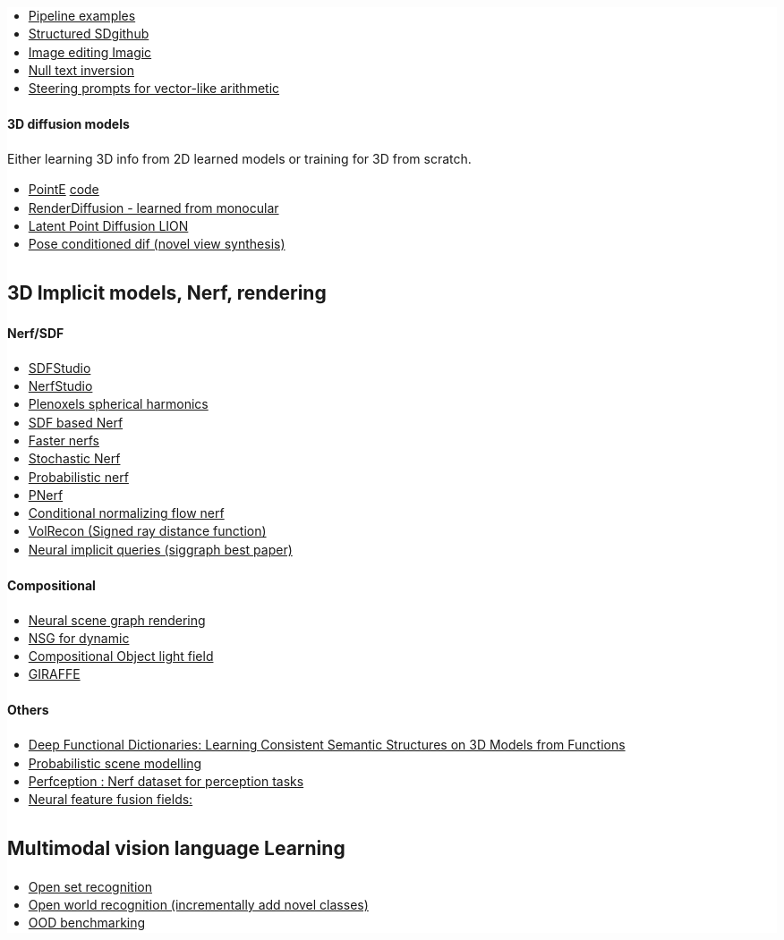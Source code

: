 - [Pipeline examples](https://github.com/huggingface/diffusers/tree/main/src/diffusers/pipelines#examples) 
- [Structured SD](https://arxiv.org/pdf/2212.05032.pdf)[github](https://github.com/weixi-feng/Structured-Diffusion-Guidance) 
- [Image editing Imagic](https://imagic-editing.github.io/) 
- [Null text inversion](https://arxiv.org/abs/2211.09794) 
- [Steering prompts for vector-like arithmetic](https://arxiv.org/pdf/2212.06013.pdf)  

#### 3D diffusion models
Either learning 3D info from 2D learned models or training for 3D from scratch.
- [PointE](https://arxiv.org/pdf/2212.08751.pdf) [code](https://github.com/openai/point-e)
- [RenderDiffusion - learned from monocular](https://github.com/Anciukevicius/RenderDiffusion)
- [Latent Point Diffusion LION](https://nv-tlabs.github.io/LION/)
- [Pose conditioned dif (novel view synthesis)](https://arxiv.org/pdf/2210.04628.pdf) 

## 3D Implicit models, Nerf, rendering
#### Nerf/SDF
- [SDFStudio](https://github.com/autonomousvision/sdfstudio)
- [NerfStudio](https://github.com/nerfstudio-project/nerfstudio)
- [Plenoxels spherical harmonics](https://alexyu.net/plenoxels/)
- [SDF based Nerf](https://arxiv.org/pdf/2210.08398.pdf)
- [Faster nerfs](https://chrischoy.github.io/research/nerfs/)
- [Stochastic Nerf](https://arxiv.org/pdf/2109.02123.pdf)
- [Probabilistic nerf](https://arxiv.org/pdf/2210.17415v1.pdf)
- [PNerf](https://arxiv.org/abs/2209.11677)
- [Conditional normalizing flow nerf](https://arxiv.org/pdf/2203.10192.pdf)
- [VolRecon (Signed ray distance function)](https://arxiv.org/abs/2212.08067)
- [Neural implicit queries (siggraph best paper)](https://nmwsharp.com/research/interval-implicits/) 

#### Compositional
- [Neural scene graph rendering](https://dl.acm.org/doi/abs/10.1145/3450626.3459848)
- [NSG for dynamic](https://openaccess.thecvf.com/content/CVPR2021/papers/Ost_Neural_Scene_Graphs_for_Dynamic_Scenes_CVPR_2021_paper.pdf)
- [Compositional Object light field](https://openreview.net/forum?id=fDgdqEuKX0&referrer=%5BTMLR%5D(%2Fgroup%3Fid%3DTMLR))
- [GIRAFFE](https://www.cvlibs.net/publications/Niemeyer2021CVPR.pdf) 

#### Others
- [Deep Functional Dictionaries: Learning Consistent Semantic Structures on 3D Models from Functions](https://arxiv.org/pdf/1805.09957.pdf)
- [Probabilistic scene modelling](https://openaccess.thecvf.com/content/CVPR2021/papers/Yan_Online_Learning_of_a_Probabilistic_and_Adaptive_Scene_Representation_CVPR_2021_paper.pdf)
- [Perfception : Nerf dataset for perception tasks](https://arxiv.org/pdf/2208.11537.pdf)
- [Neural feature fusion fields:](https://arxiv.org/pdf/2209.03494.pdf)   

## Multimodal vision language Learning
- [Open set recognition](https://www.wjscheirer.com/papers/wjs_tpami2013_openset.pdf)
- [Open world recognition (incrementally add novel classes)](https://arxiv.org/pdf/1412.5687.pdf)
- [OOD benchmarking](https://openreview.net/pdf?id=gT6j4_tskUt) 
